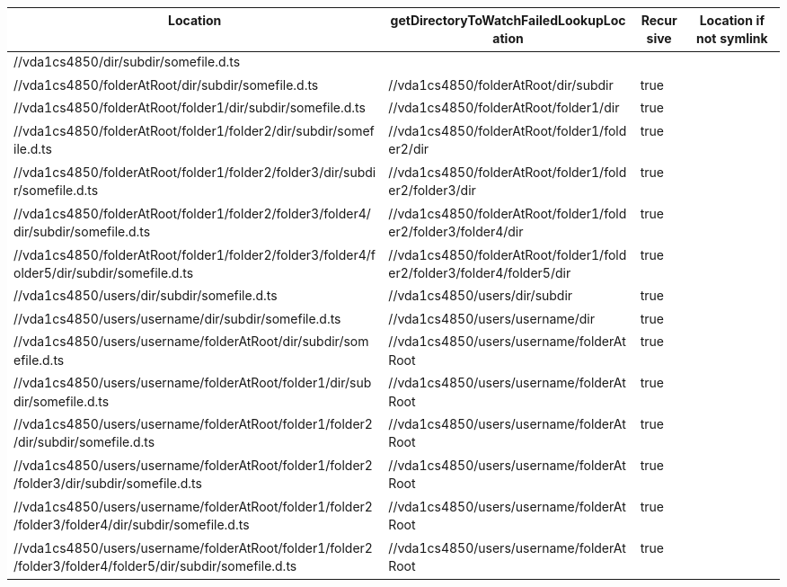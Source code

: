 | Location                                                                                                 | getDirectoryToWatchFailedLookupLocation                                                                  | Recursive | Location if not symlink                                                                                  |
| -------------------------------------------------------------------------------------------------------- | -------------------------------------------------------------------------------------------------------- | --------- | -------------------------------------------------------------------------------------------------------- |
| //vda1cs4850/dir/subdir/somefile.d.ts                                                                    |                                                                                                          |           |                                                                                                          |
| //vda1cs4850/folderAtRoot/dir/subdir/somefile.d.ts                                                       | //vda1cs4850/folderAtRoot/dir/subdir                                                                     | true      |                                                                                                          |
| //vda1cs4850/folderAtRoot/folder1/dir/subdir/somefile.d.ts                                               | //vda1cs4850/folderAtRoot/folder1/dir                                                                    | true      |                                                                                                          |
| //vda1cs4850/folderAtRoot/folder1/folder2/dir/subdir/somefile.d.ts                                       | //vda1cs4850/folderAtRoot/folder1/folder2/dir                                                            | true      |                                                                                                          |
| //vda1cs4850/folderAtRoot/folder1/folder2/folder3/dir/subdir/somefile.d.ts                               | //vda1cs4850/folderAtRoot/folder1/folder2/folder3/dir                                                    | true      |                                                                                                          |
| //vda1cs4850/folderAtRoot/folder1/folder2/folder3/folder4/dir/subdir/somefile.d.ts                       | //vda1cs4850/folderAtRoot/folder1/folder2/folder3/folder4/dir                                            | true      |                                                                                                          |
| //vda1cs4850/folderAtRoot/folder1/folder2/folder3/folder4/folder5/dir/subdir/somefile.d.ts               | //vda1cs4850/folderAtRoot/folder1/folder2/folder3/folder4/folder5/dir                                    | true      |                                                                                                          |
| //vda1cs4850/users/dir/subdir/somefile.d.ts                                                              | //vda1cs4850/users/dir/subdir                                                                            | true      |                                                                                                          |
| //vda1cs4850/users/username/dir/subdir/somefile.d.ts                                                     | //vda1cs4850/users/username/dir                                                                          | true      |                                                                                                          |
| //vda1cs4850/users/username/folderAtRoot/dir/subdir/somefile.d.ts                                        | //vda1cs4850/users/username/folderAtRoot                                                                 | true      |                                                                                                          |
| //vda1cs4850/users/username/folderAtRoot/folder1/dir/subdir/somefile.d.ts                                | //vda1cs4850/users/username/folderAtRoot                                                                 | true      |                                                                                                          |
| //vda1cs4850/users/username/folderAtRoot/folder1/folder2/dir/subdir/somefile.d.ts                        | //vda1cs4850/users/username/folderAtRoot                                                                 | true      |                                                                                                          |
| //vda1cs4850/users/username/folderAtRoot/folder1/folder2/folder3/dir/subdir/somefile.d.ts                | //vda1cs4850/users/username/folderAtRoot                                                                 | true      |                                                                                                          |
| //vda1cs4850/users/username/folderAtRoot/folder1/folder2/folder3/folder4/dir/subdir/somefile.d.ts        | //vda1cs4850/users/username/folderAtRoot                                                                 | true      |                                                                                                          |
| //vda1cs4850/users/username/folderAtRoot/folder1/folder2/folder3/folder4/folder5/dir/subdir/somefile.d.ts | //vda1cs4850/users/username/folderAtRoot                                                                 | true      |                                                                                                          |